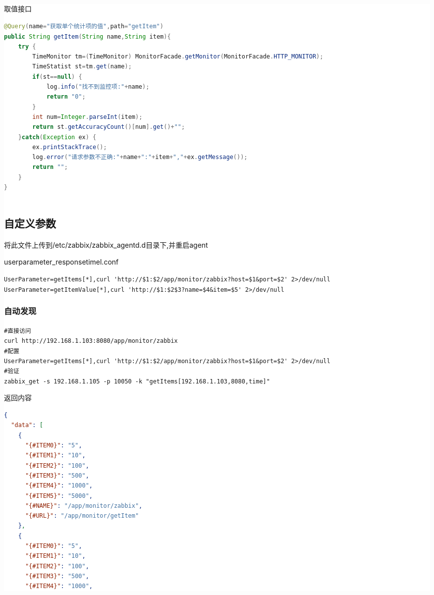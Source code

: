 取值接口

```java
@Query(name="获取单个统计项的值",path="getItem")
public String getItem(String name,String item){
    try {
        TimeMonitor tm=(TimeMonitor) MonitorFacade.getMonitor(MonitorFacade.HTTP_MONITOR);
        TimeStatist st=tm.get(name);
        if(st==null) {
            log.info("找不到监控项:"+name);
            return "0";
        }
        int num=Integer.parseInt(item);
        return st.getAccuracyCount()[num].get()+"";
    }catch(Exception ex) {
        ex.printStackTrace();
        log.error("请求参数不正确:"+name+":"+item+","+ex.getMessage());
        return "";
    }
}
	
```



## 自定义参数

将此文件上传到/etc/zabbix/zabbix_agentd.d目录下,并重启agent

userparameter_responsetimel.conf

```properties
UserParameter=getItems[*],curl 'http://$1:$2/app/monitor/zabbix?host=$1&port=$2' 2>/dev/null
UserParameter=getItemValue[*],curl 'http://$1:$2$3?name=$4&item=$5' 2>/dev/null
```

### 自动发现

```properties
#直接访问
curl http://192.168.1.103:8080/app/monitor/zabbix
#配置
UserParameter=getItems[*],curl 'http://$1:$2/app/monitor/zabbix?host=$1&port=$2' 2>/dev/null
#验证
zabbix_get -s 192.168.1.105 -p 10050 -k "getItems[192.168.1.103,8080,time]"
```

返回内容

```json
{
  "data": [
    {
      "{#ITEM0}": "5",
      "{#ITEM1}": "10",
      "{#ITEM2}": "100",
      "{#ITEM3}": "500",
      "{#ITEM4}": "1000",
      "{#ITEM5}": "5000",
      "{#NAME}": "/app/monitor/zabbix",
      "{#URL}": "/app/monitor/getItem"
    },
    {
      "{#ITEM0}": "5",
      "{#ITEM1}": "10",
      "{#ITEM2}": "100",
      "{#ITEM3}": "500",
      "{#ITEM4}": "1000",
```